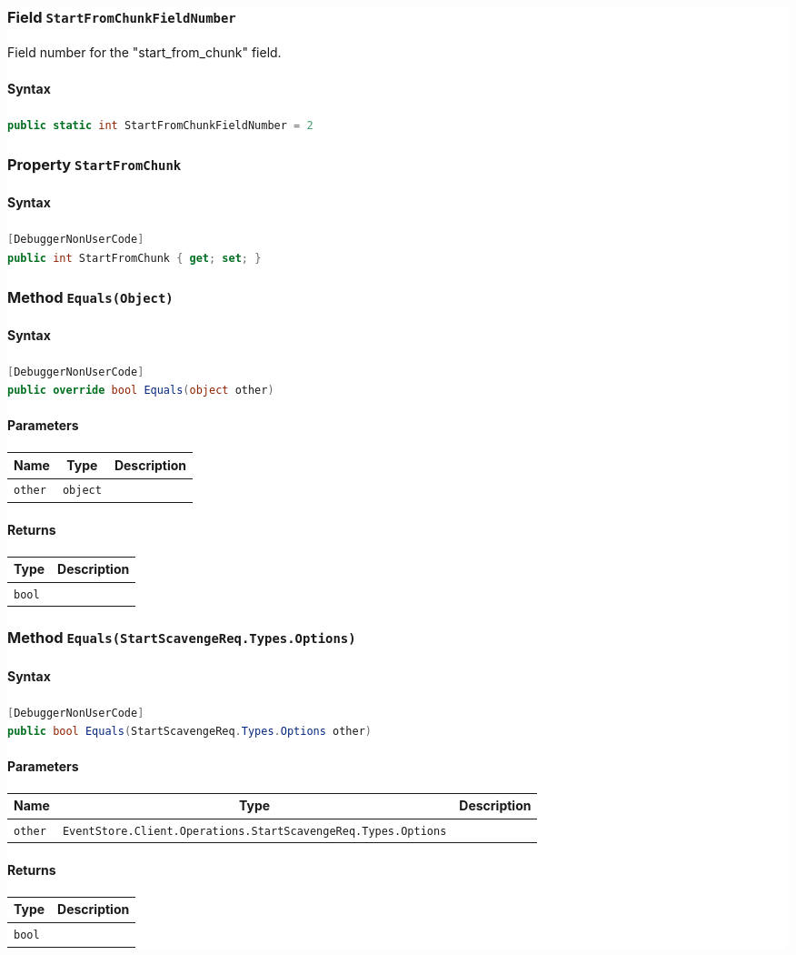 
### Field `StartFromChunkFieldNumber`
Field number for the &quot;start_from_chunk&quot; field.
#### Syntax
```csharp
public static int StartFromChunkFieldNumber = 2
```


### Property `StartFromChunk`

#### Syntax
```csharp
[DebuggerNonUserCode]
public int StartFromChunk { get; set; }
```


### Method `Equals(Object)`

#### Syntax
```csharp
[DebuggerNonUserCode]
public override bool Equals(object other)
```
#### Parameters
Name | Type | Description
--- | --- | ---
`other` | `object` | 

#### Returns
Type | Description
--- | ---
`bool` | 



### Method `Equals(StartScavengeReq.Types.Options)`

#### Syntax
```csharp
[DebuggerNonUserCode]
public bool Equals(StartScavengeReq.Types.Options other)
```
#### Parameters
Name | Type | Description
--- | --- | ---
`other` | `EventStore.Client.Operations.StartScavengeReq.Types.Options` | 

#### Returns
Type | Description
--- | ---
`bool` | 
